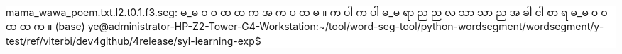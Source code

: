 mama_wawa_poem.txt.l2.t0.1.f3.seg:
မ_မ ဝ ဝ
ထ ထ က
အ က ပ ထ မ ။
က ပါ က ပါ
မ_မ ရာ
ည ည လ သာ သာ
ည အ ခါ
ငါ စာ ရ
မ_မ ဝ ဝ
ထ ထ က ။
(base) ye@administrator-HP-Z2-Tower-G4-Workstation:~/tool/word-seg-tool/python-wordsegment/wordsegment/y-test/ref/viterbi/dev4github/4release/syl-learning-exp$ 

